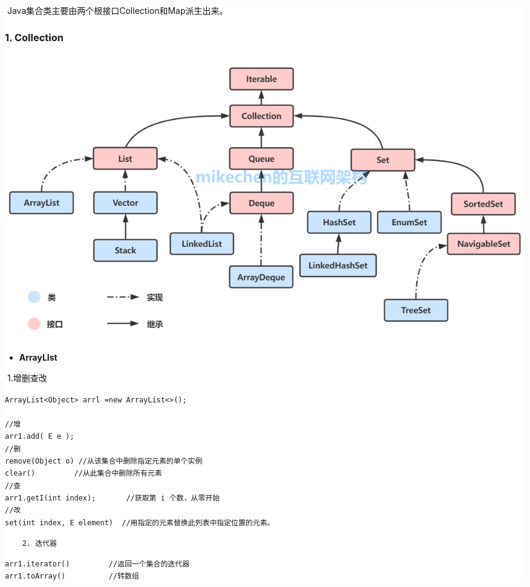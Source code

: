 ​			Java集合类主要由两个根接口Collection和Map派生出来。

### 	1. Collection

![](/images/JavaIntegrationFrameCollection.png)

* **ArrayLIst**

​		1.增删查改

```
ArrayList<Object> arrl =new ArrayList<>();

//增
arr1.add( E e );
//删
remove(Object o) //从该集合中删除指定元素的单个实例
clear() 		//从此集合中删除所有元素
//查
arr1.getI(int index);		//获取第 i 个数，从零开始
//改
set(int index, E element)  //用指定的元素替换此列表中指定位置的元素。
```

		2. 迭代器

```
arr1.iterator() 		//返回一个集合的迭代器
arr1.toArray()  		//转数组
```
